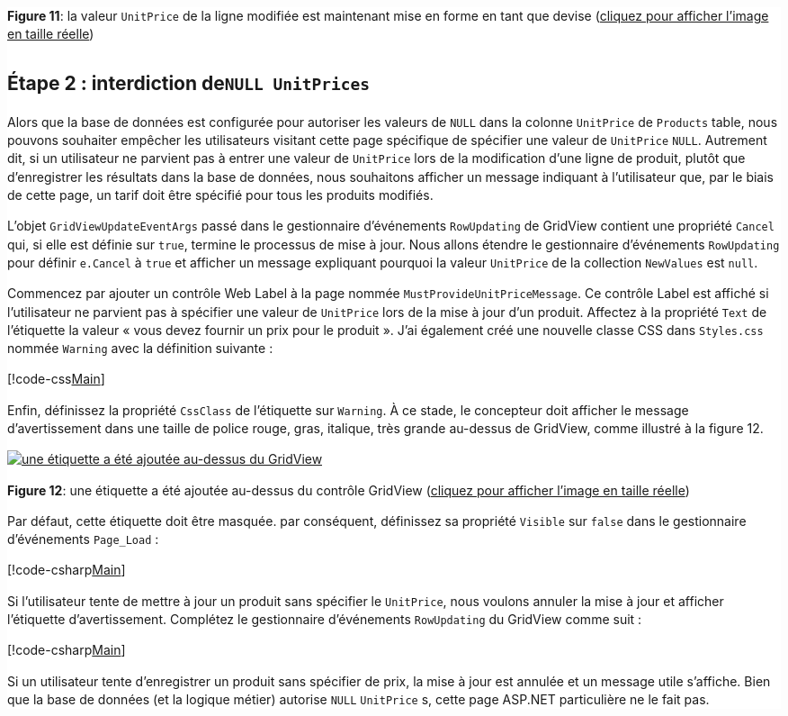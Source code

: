 **Figure 11**: la valeur `UnitPrice` de la ligne modifiée est maintenant mise en forme en tant que devise ([cliquez pour afficher l’image en taille réelle](examining-the-events-associated-with-inserting-updating-and-deleting-cs/_static/image33.png))

## <a name="step-2-prohibitingnull-unitprices"></a>Étape 2 : interdiction de`NULL UnitPrices`

Alors que la base de données est configurée pour autoriser les valeurs de `NULL` dans la colonne `UnitPrice` de `Products` table, nous pouvons souhaiter empêcher les utilisateurs visitant cette page spécifique de spécifier une valeur de `UnitPrice` `NULL`. Autrement dit, si un utilisateur ne parvient pas à entrer une valeur de `UnitPrice` lors de la modification d’une ligne de produit, plutôt que d’enregistrer les résultats dans la base de données, nous souhaitons afficher un message indiquant à l’utilisateur que, par le biais de cette page, un tarif doit être spécifié pour tous les produits modifiés.

L’objet `GridViewUpdateEventArgs` passé dans le gestionnaire d’événements `RowUpdating` de GridView contient une propriété `Cancel` qui, si elle est définie sur `true`, termine le processus de mise à jour. Nous allons étendre le gestionnaire d’événements `RowUpdating` pour définir `e.Cancel` à `true` et afficher un message expliquant pourquoi la valeur `UnitPrice` de la collection `NewValues` est `null`.

Commencez par ajouter un contrôle Web Label à la page nommée `MustProvideUnitPriceMessage`. Ce contrôle Label est affiché si l’utilisateur ne parvient pas à spécifier une valeur de `UnitPrice` lors de la mise à jour d’un produit. Affectez à la propriété `Text` de l’étiquette la valeur « vous devez fournir un prix pour le produit ». J’ai également créé une nouvelle classe CSS dans `Styles.css` nommée `Warning` avec la définition suivante :

[!code-css[Main](examining-the-events-associated-with-inserting-updating-and-deleting-cs/samples/sample5.css)]

Enfin, définissez la propriété `CssClass` de l’étiquette sur `Warning`. À ce stade, le concepteur doit afficher le message d’avertissement dans une taille de police rouge, gras, italique, très grande au-dessus de GridView, comme illustré à la figure 12.

[![une étiquette a été ajoutée au-dessus du GridView](examining-the-events-associated-with-inserting-updating-and-deleting-cs/_static/image35.png)](examining-the-events-associated-with-inserting-updating-and-deleting-cs/_static/image34.png)

**Figure 12**: une étiquette a été ajoutée au-dessus du contrôle GridView ([cliquez pour afficher l’image en taille réelle](examining-the-events-associated-with-inserting-updating-and-deleting-cs/_static/image36.png))

Par défaut, cette étiquette doit être masquée. par conséquent, définissez sa propriété `Visible` sur `false` dans le gestionnaire d’événements `Page_Load` :

[!code-csharp[Main](examining-the-events-associated-with-inserting-updating-and-deleting-cs/samples/sample6.cs)]

Si l’utilisateur tente de mettre à jour un produit sans spécifier le `UnitPrice`, nous voulons annuler la mise à jour et afficher l’étiquette d’avertissement. Complétez le gestionnaire d’événements `RowUpdating` du GridView comme suit :

[!code-csharp[Main](examining-the-events-associated-with-inserting-updating-and-deleting-cs/samples/sample7.cs)]

Si un utilisateur tente d’enregistrer un produit sans spécifier de prix, la mise à jour est annulée et un message utile s’affiche. Bien que la base de données (et la logique métier) autorise `NULL` `UnitPrice` s, cette page ASP.NET particulière ne le fait pas.
